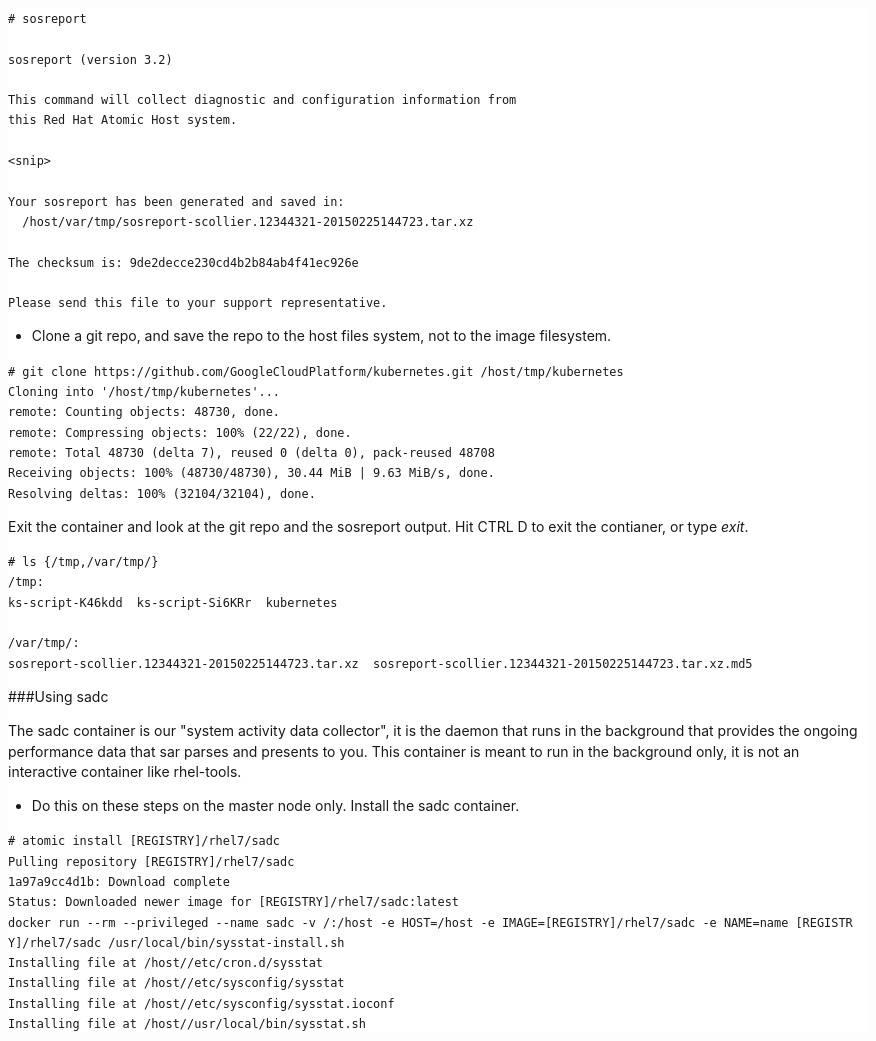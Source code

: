 ```
# sosreport 

sosreport (version 3.2)

This command will collect diagnostic and configuration information from
this Red Hat Atomic Host system.

<snip>

Your sosreport has been generated and saved in:
  /host/var/tmp/sosreport-scollier.12344321-20150225144723.tar.xz

The checksum is: 9de2decce230cd4b2b84ab4f41ec926e

Please send this file to your support representative.
```


* Clone a git repo, and save the repo to the host files system, not to the image filesystem.

```
# git clone https://github.com/GoogleCloudPlatform/kubernetes.git /host/tmp/kubernetes
Cloning into '/host/tmp/kubernetes'...
remote: Counting objects: 48730, done.
remote: Compressing objects: 100% (22/22), done.
remote: Total 48730 (delta 7), reused 0 (delta 0), pack-reused 48708
Receiving objects: 100% (48730/48730), 30.44 MiB | 9.63 MiB/s, done.
Resolving deltas: 100% (32104/32104), done.
```

Exit the container and look at the git repo and the sosreport output.  Hit CTRL D to exit the contianer, or type _exit_.

```
# ls {/tmp,/var/tmp/}
/tmp:
ks-script-K46kdd  ks-script-Si6KRr  kubernetes

/var/tmp/:
sosreport-scollier.12344321-20150225144723.tar.xz  sosreport-scollier.12344321-20150225144723.tar.xz.md5
```

###Using sadc

The sadc container is our "system activity data collector", it is the daemon that runs in the background that provides the ongoing performance data that sar parses and presents to you.  This container is meant to run in the background only, it is not an interactive container like rhel-tools.

* Do this on these steps on the master node only.  Install the sadc container.

```
# atomic install [REGISTRY]/rhel7/sadc
Pulling repository [REGISTRY]/rhel7/sadc
1a97a9cc4d1b: Download complete 
Status: Downloaded newer image for [REGISTRY]/rhel7/sadc:latest
docker run --rm --privileged --name sadc -v /:/host -e HOST=/host -e IMAGE=[REGISTRY]/rhel7/sadc -e NAME=name [REGISTRY]/rhel7/sadc /usr/local/bin/sysstat-install.sh
Installing file at /host//etc/cron.d/sysstat
Installing file at /host//etc/sysconfig/sysstat
Installing file at /host//etc/sysconfig/sysstat.ioconf
Installing file at /host//usr/local/bin/sysstat.sh
```

